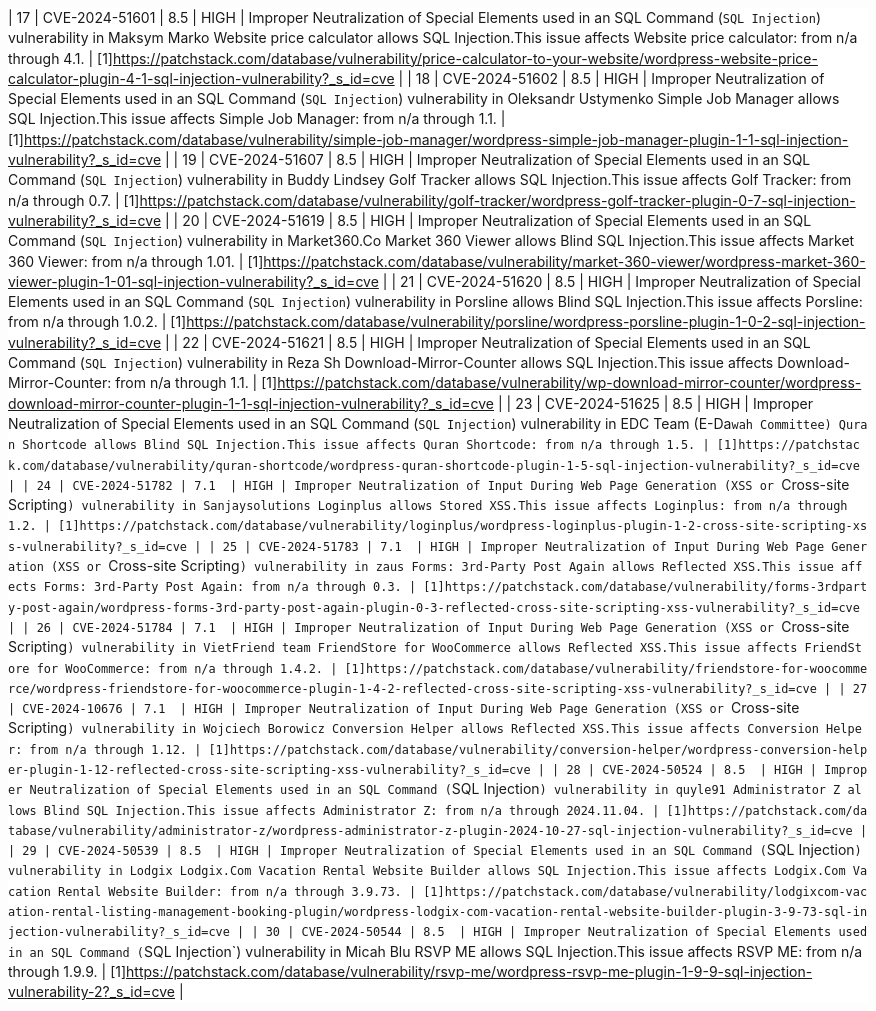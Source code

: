 | 17 | CVE-2024-51601 | 8.5  | HIGH | Improper Neutralization of Special Elements used in an SQL Command (`SQL Injection`) vulnerability in Maksym Marko Website price calculator allows SQL Injection.This issue affects Website price calculator: from n/a through 4.1. | [1]https://patchstack.com/database/vulnerability/price-calculator-to-your-website/wordpress-website-price-calculator-plugin-4-1-sql-injection-vulnerability?_s_id=cve |
| 18 | CVE-2024-51602 | 8.5  | HIGH | Improper Neutralization of Special Elements used in an SQL Command (`SQL Injection`) vulnerability in Oleksandr Ustymenko Simple Job Manager allows SQL Injection.This issue affects Simple Job Manager: from n/a through 1.1. | [1]https://patchstack.com/database/vulnerability/simple-job-manager/wordpress-simple-job-manager-plugin-1-1-sql-injection-vulnerability?_s_id=cve |
| 19 | CVE-2024-51607 | 8.5  | HIGH | Improper Neutralization of Special Elements used in an SQL Command (`SQL Injection`) vulnerability in Buddy Lindsey Golf Tracker allows SQL Injection.This issue affects Golf Tracker: from n/a through 0.7. | [1]https://patchstack.com/database/vulnerability/golf-tracker/wordpress-golf-tracker-plugin-0-7-sql-injection-vulnerability?_s_id=cve |
| 20 | CVE-2024-51619 | 8.5  | HIGH | Improper Neutralization of Special Elements used in an SQL Command (`SQL Injection`) vulnerability in Market360.Co Market 360 Viewer allows Blind SQL Injection.This issue affects Market 360 Viewer: from n/a through 1.01. | [1]https://patchstack.com/database/vulnerability/market-360-viewer/wordpress-market-360-viewer-plugin-1-01-sql-injection-vulnerability?_s_id=cve |
| 21 | CVE-2024-51620 | 8.5  | HIGH | Improper Neutralization of Special Elements used in an SQL Command (`SQL Injection`) vulnerability in Porsline allows Blind SQL Injection.This issue affects Porsline: from n/a through 1.0.2. | [1]https://patchstack.com/database/vulnerability/porsline/wordpress-porsline-plugin-1-0-2-sql-injection-vulnerability?_s_id=cve |
| 22 | CVE-2024-51621 | 8.5  | HIGH | Improper Neutralization of Special Elements used in an SQL Command (`SQL Injection`) vulnerability in Reza Sh Download-Mirror-Counter allows SQL Injection.This issue affects Download-Mirror-Counter: from n/a through 1.1. | [1]https://patchstack.com/database/vulnerability/wp-download-mirror-counter/wordpress-download-mirror-counter-plugin-1-1-sql-injection-vulnerability?_s_id=cve |
| 23 | CVE-2024-51625 | 8.5  | HIGH | Improper Neutralization of Special Elements used in an SQL Command (`SQL Injection`) vulnerability in EDC Team (E-Da`wah Committee) Quran Shortcode allows Blind SQL Injection.This issue affects Quran Shortcode: from n/a through 1.5. | [1]https://patchstack.com/database/vulnerability/quran-shortcode/wordpress-quran-shortcode-plugin-1-5-sql-injection-vulnerability?_s_id=cve |
| 24 | CVE-2024-51782 | 7.1  | HIGH | Improper Neutralization of Input During Web Page Generation (XSS or `Cross-site Scripting`) vulnerability in Sanjaysolutions Loginplus allows Stored XSS.This issue affects Loginplus: from n/a through 1.2. | [1]https://patchstack.com/database/vulnerability/loginplus/wordpress-loginplus-plugin-1-2-cross-site-scripting-xss-vulnerability?_s_id=cve |
| 25 | CVE-2024-51783 | 7.1  | HIGH | Improper Neutralization of Input During Web Page Generation (XSS or `Cross-site Scripting`) vulnerability in zaus Forms: 3rd-Party Post Again allows Reflected XSS.This issue affects Forms: 3rd-Party Post Again: from n/a through 0.3. | [1]https://patchstack.com/database/vulnerability/forms-3rdparty-post-again/wordpress-forms-3rd-party-post-again-plugin-0-3-reflected-cross-site-scripting-xss-vulnerability?_s_id=cve |
| 26 | CVE-2024-51784 | 7.1  | HIGH | Improper Neutralization of Input During Web Page Generation (XSS or `Cross-site Scripting`) vulnerability in VietFriend team FriendStore for WooCommerce allows Reflected XSS.This issue affects FriendStore for WooCommerce: from n/a through 1.4.2. | [1]https://patchstack.com/database/vulnerability/friendstore-for-woocommerce/wordpress-friendstore-for-woocommerce-plugin-1-4-2-reflected-cross-site-scripting-xss-vulnerability?_s_id=cve |
| 27 | CVE-2024-10676 | 7.1  | HIGH | Improper Neutralization of Input During Web Page Generation (XSS or `Cross-site Scripting`) vulnerability in Wojciech Borowicz Conversion Helper allows Reflected XSS.This issue affects Conversion Helper: from n/a through 1.12. | [1]https://patchstack.com/database/vulnerability/conversion-helper/wordpress-conversion-helper-plugin-1-12-reflected-cross-site-scripting-xss-vulnerability?_s_id=cve |
| 28 | CVE-2024-50524 | 8.5  | HIGH | Improper Neutralization of Special Elements used in an SQL Command (`SQL Injection`) vulnerability in quyle91 Administrator Z allows Blind SQL Injection.This issue affects Administrator Z: from n/a through 2024.11.04. | [1]https://patchstack.com/database/vulnerability/administrator-z/wordpress-administrator-z-plugin-2024-10-27-sql-injection-vulnerability?_s_id=cve |
| 29 | CVE-2024-50539 | 8.5  | HIGH | Improper Neutralization of Special Elements used in an SQL Command (`SQL Injection`) vulnerability in Lodgix Lodgix.Com Vacation Rental Website Builder allows SQL Injection.This issue affects Lodgix.Com Vacation Rental Website Builder: from n/a through 3.9.73. | [1]https://patchstack.com/database/vulnerability/lodgixcom-vacation-rental-listing-management-booking-plugin/wordpress-lodgix-com-vacation-rental-website-builder-plugin-3-9-73-sql-injection-vulnerability?_s_id=cve |
| 30 | CVE-2024-50544 | 8.5  | HIGH | Improper Neutralization of Special Elements used in an SQL Command (`SQL Injection`) vulnerability in Micah Blu RSVP ME allows SQL Injection.This issue affects RSVP ME: from n/a through 1.9.9. | [1]https://patchstack.com/database/vulnerability/rsvp-me/wordpress-rsvp-me-plugin-1-9-9-sql-injection-vulnerability-2?_s_id=cve |